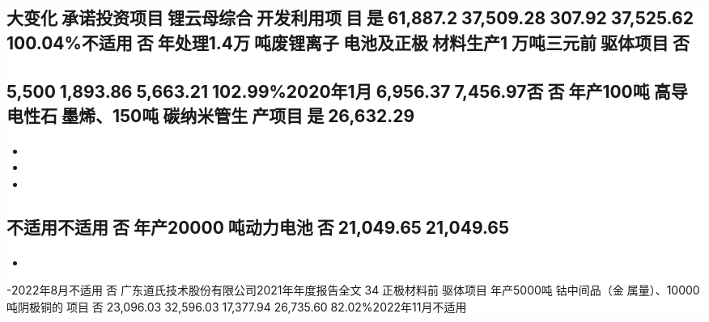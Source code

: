 大变化
承诺投资项目
锂云母综合
开发利用项
目
是
61,887.2
37,509.28
307.92
37,525.62
100.04%不适用
否
年处理1.4万
吨废锂离子
电池及正极
材料生产1
万吨三元前
驱体项目
否
-
5,500
1,893.86
5,663.21
102.99%2020年1月
6,956.37
7,456.97否
否
年产100吨
高导电性石
墨烯、150吨
碳纳米管生
产项目
是
26,632.29
-
-
-
-
不适用不适用
否
年产20000
吨动力电池
否
21,049.65
21,049.65
-
-
-2022年8月不适用
否
广东道氏技术股份有限公司2021年年度报告全文
34
正极材料前
驱体项目
年产5000吨
钴中间品（金
属量）、10000
吨阴极铜的
项目
否
23,096.03
32,596.03
17,377.94
26,735.60
82.02%2022年11月不适用